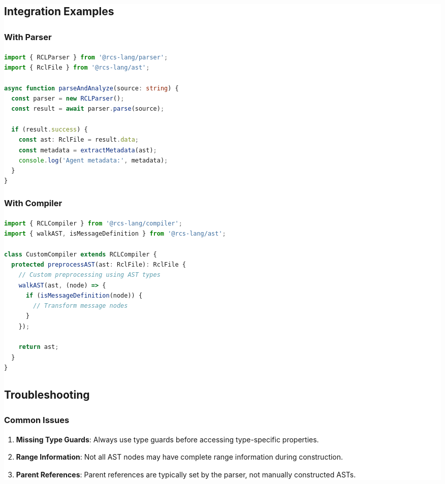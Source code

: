 ## Integration Examples

### With Parser

```typescript
import { RCLParser } from '@rcs-lang/parser';
import { RclFile } from '@rcs-lang/ast';

async function parseAndAnalyze(source: string) {
  const parser = new RCLParser();
  const result = await parser.parse(source);
  
  if (result.success) {
    const ast: RclFile = result.data;
    const metadata = extractMetadata(ast);
    console.log('Agent metadata:', metadata);
  }
}
```

### With Compiler

```typescript
import { RCLCompiler } from '@rcs-lang/compiler';
import { walkAST, isMessageDefinition } from '@rcs-lang/ast';

class CustomCompiler extends RCLCompiler {
  protected preprocessAST(ast: RclFile): RclFile {
    // Custom preprocessing using AST types
    walkAST(ast, (node) => {
      if (isMessageDefinition(node)) {
        // Transform message nodes
      }
    });
    
    return ast;
  }
}
```

## Troubleshooting

### Common Issues

1. **Missing Type Guards**: Always use type guards before accessing type-specific properties.

2. **Range Information**: Not all AST nodes may have complete range information during construction.

3. **Parent References**: Parent references are typically set by the parser, not manually constructed ASTs.
